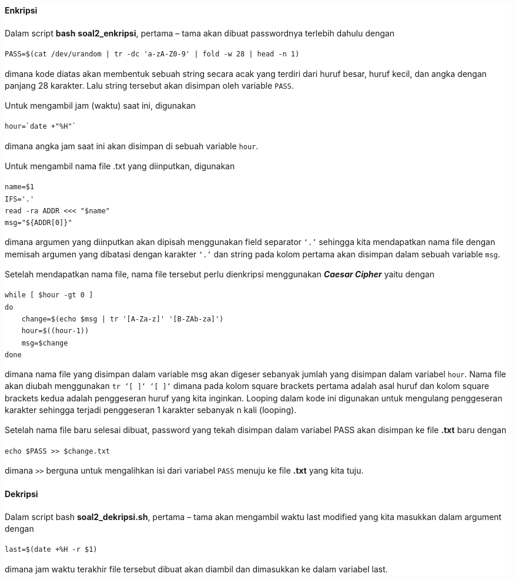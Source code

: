 #### Enkripsi
Dalam script **bash** **soal2_enkripsi**, pertama – tama  akan dibuat passwordnya terlebih dahulu dengan
```
PASS=$(cat /dev/urandom | tr -dc 'a-zA-Z0-9' | fold -w 28 | head -n 1)
``` 
dimana kode diatas akan membentuk sebuah string secara acak yang terdiri dari huruf besar, huruf kecil, dan angka dengan 
panjang 28 karakter. Lalu string tersebut akan disimpan oleh variable `PASS`.

Untuk mengambil jam (waktu) saat ini, digunakan
```
hour=`date +"%H"`
```
dimana angka jam saat ini akan disimpan di sebuah variable `hour`.

Untuk mengambil nama file .txt yang diinputkan, digunakan
```
name=$1
IFS='.'
read -ra ADDR <<< "$name"
msg="${ADDR[0]}"
```
dimana argumen yang diinputkan akan dipisah menggunakan field separator `‘.’` 
sehingga kita mendapatkan nama file dengan memisah argumen yang dibatasi dengan 
karakter `‘.’` dan string pada kolom pertama akan disimpan dalam sebuah variable 
`msg`.

Setelah mendapatkan nama file, nama file tersebut perlu dienkripsi menggunakan 
**_Caesar Cipher_** yaitu dengan
```
while [ $hour -gt 0 ]
do
 	change=$(echo $msg | tr '[A-Za-z]' '[B-ZAb-za]')
 	hour=$((hour-1))
 	msg=$change
done
```
dimana nama file yang disimpan dalam variable msg akan digeser sebanyak jumlah 
yang disimpan dalam variabel `hour`. Nama file akan diubah menggunakan `tr ‘[ ]‘ ‘[ ]‘` 
dimana pada kolom square brackets pertama adalah asal huruf dan kolom square 
brackets kedua adalah penggeseran huruf yang kita inginkan. Looping dalam kode 
ini digunakan untuk mengulang penggeseran karakter sehingga terjadi penggeseran 1 karakter 
sebanyak n kali (looping).

Setelah nama file baru selesai dibuat, password yang tekah disimpan dalam variabel PASS akan disimpan ke file **.txt** baru 
dengan
````
echo $PASS >> $change.txt
````
dimana `>>` berguna untuk mengalihkan isi dari variabel `PASS` menuju ke  file **.txt** yang kita tuju.

#### Dekripsi
Dalam script bash **soal2_dekripsi.sh**, pertama – tama akan mengambil waktu last modified yang kita masukkan dalam argument dengan
````
last=$(date +%H -r $1)
````
dimana jam waktu terakhir file tersebut dibuat akan diambil dan dimasukkan ke dalam variabel last.
